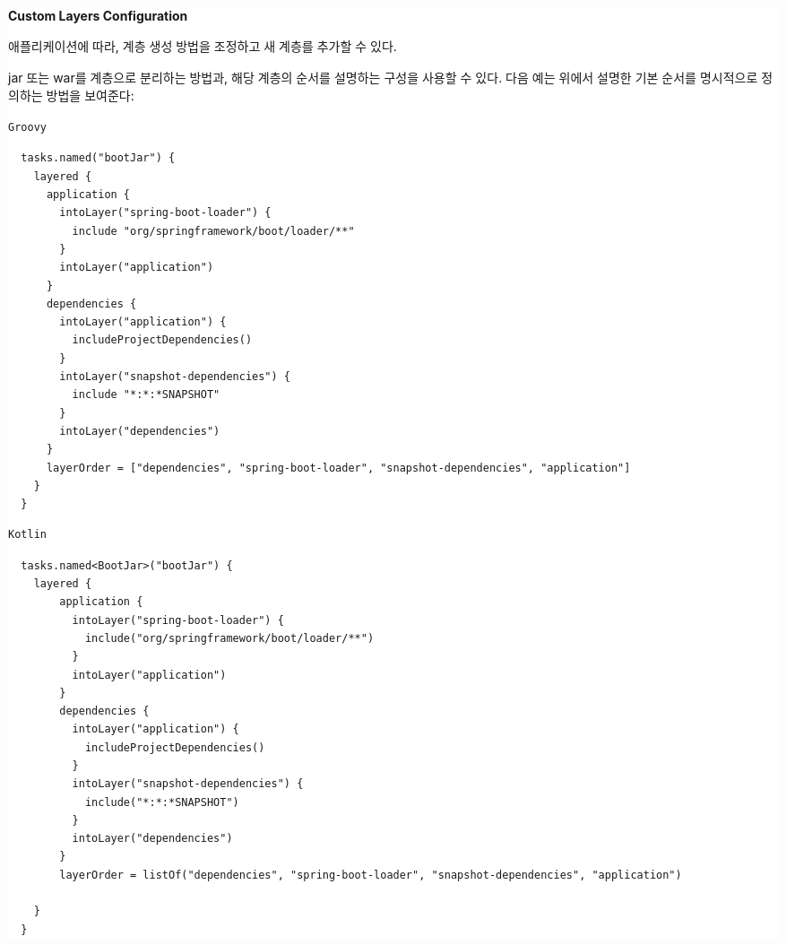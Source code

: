<b>Custom Layers Configuration</b>

애플리케이션에 따라, 계층 생성 방법을 조정하고 새 계층를 추가할 수 있다. 

jar 또는 war를 계층으로 분리하는 방법과, 해당 계층의 순서를 설명하는 구성을 사용할 수 있다. 다음 예는 위에서 설명한 기본 순서를 명시적으로 정의하는 방법을 보여준다:

`Groovy`
```
  tasks.named("bootJar") {
    layered {
      application {
        intoLayer("spring-boot-loader") {
          include "org/springframework/boot/loader/**"
        }
        intoLayer("application")
      }
      dependencies {
        intoLayer("application") {
          includeProjectDependencies()
        }
        intoLayer("snapshot-dependencies") {
          include "*:*:*SNAPSHOT"
        }
        intoLayer("dependencies")
      }
      layerOrder = ["dependencies", "spring-boot-loader", "snapshot-dependencies", "application"]
    } 
  }
```
`Kotlin`
```
  tasks.named<BootJar>("bootJar") {
    layered {
        application {
          intoLayer("spring-boot-loader") {
            include("org/springframework/boot/loader/**")
          }
          intoLayer("application")
        }
        dependencies {
          intoLayer("application") {
            includeProjectDependencies()
          }
          intoLayer("snapshot-dependencies") {
            include("*:*:*SNAPSHOT")
          }
          intoLayer("dependencies")
        }
        layerOrder = listOf("dependencies", "spring-boot-loader", "snapshot-dependencies", "application")

    } 
  }
```
